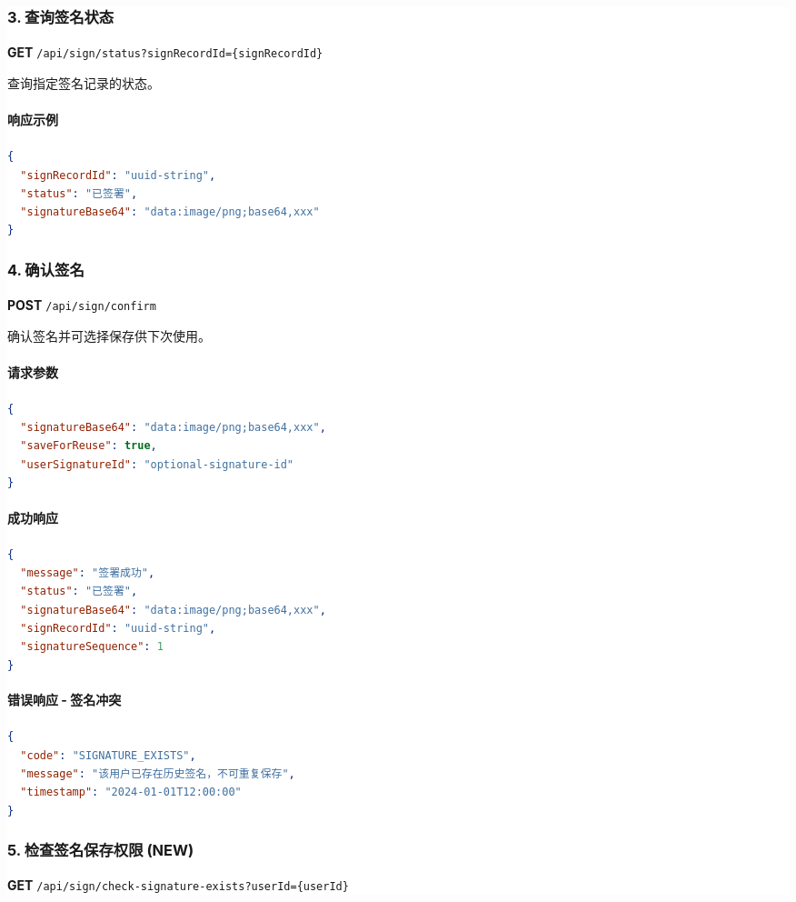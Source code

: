 ### 3. 查询签名状态

**GET** `/api/sign/status?signRecordId={signRecordId}`

查询指定签名记录的状态。

#### 响应示例
```json
{
  "signRecordId": "uuid-string",
  "status": "已签署",
  "signatureBase64": "data:image/png;base64,xxx"
}
```

### 4. 确认签名

**POST** `/api/sign/confirm`

确认签名并可选择保存供下次使用。

#### 请求参数
```json
{
  "signatureBase64": "data:image/png;base64,xxx",
  "saveForReuse": true,
  "userSignatureId": "optional-signature-id"
}
```

#### 成功响应
```json
{
  "message": "签署成功",
  "status": "已签署",
  "signatureBase64": "data:image/png;base64,xxx",
  "signRecordId": "uuid-string",
  "signatureSequence": 1
}
```

#### 错误响应 - 签名冲突
```json
{
  "code": "SIGNATURE_EXISTS",
  "message": "该用户已存在历史签名，不可重复保存",
  "timestamp": "2024-01-01T12:00:00"
}
```

### 5. 检查签名保存权限 (NEW)

**GET** `/api/sign/check-signature-exists?userId={userId}`
